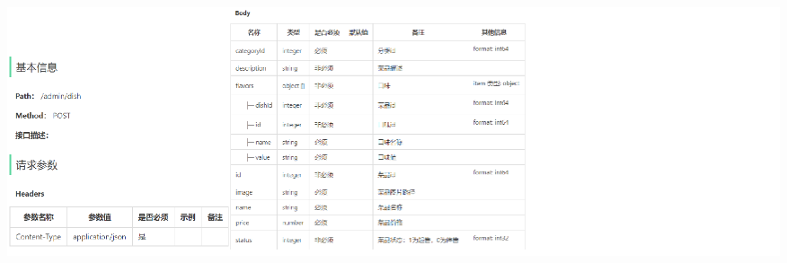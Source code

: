 <img src="assets/image-20221121165254961.png" alt="image-20221121165254961" style="zoom: 50%;" /><img src="assets/image-20221121165308394.png" alt="image-20221121165308394" style="zoom: 50%;" />
